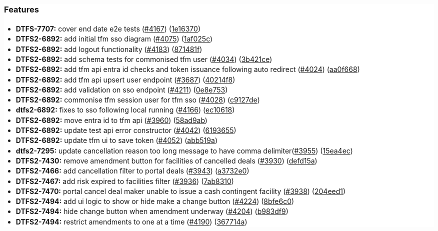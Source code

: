### Features

- **DTFS-7707:** cover end date e2e tests ([#4167](https://github.com/UK-Export-Finance/dtfs2/issues/4167)) ([1e16370](https://github.com/UK-Export-Finance/dtfs2/commit/1e16370fe8d1fbf2cfae06fa58ef1ace50a8903c))
- **DTFS2-6892:** add initial tfm sso diagram ([#4075](https://github.com/UK-Export-Finance/dtfs2/issues/4075)) ([1af025c](https://github.com/UK-Export-Finance/dtfs2/commit/1af025ce009d1f065e666708948488f983ed66df))
- **DTFS2-6892:** add logout functionality ([#4183](https://github.com/UK-Export-Finance/dtfs2/issues/4183)) ([871481f](https://github.com/UK-Export-Finance/dtfs2/commit/871481ff39f02ea68bbebdf40779a9a77e24de7d))
- **DTFS2-6892:** add schema tests for commonised tfm user ([#4034](https://github.com/UK-Export-Finance/dtfs2/issues/4034)) ([3b421ce](https://github.com/UK-Export-Finance/dtfs2/commit/3b421cec2c344387f484a6280db243d38ee74c28))
- **DTFS2-6892:** add tfm api entra id checks and token issuance following auto redirect ([#4024](https://github.com/UK-Export-Finance/dtfs2/issues/4024)) ([aa0f668](https://github.com/UK-Export-Finance/dtfs2/commit/aa0f668454d08aa92676ee0037dfb6a85f88cf6b))
- **DTFS2-6892:** add tfm api upsert user endpoint ([#3687](https://github.com/UK-Export-Finance/dtfs2/issues/3687)) ([40214f8](https://github.com/UK-Export-Finance/dtfs2/commit/40214f841fb416add4f48bb14d6d515fc0db6008))
- **DTFS2-6892:** add validation on sso endpoint ([#4211](https://github.com/UK-Export-Finance/dtfs2/issues/4211)) ([0e8e753](https://github.com/UK-Export-Finance/dtfs2/commit/0e8e753969f41149a289a7dfe73822ed7accec96))
- **DTFS2-6892:** commonise tfm session user for tfm sso ([#4028](https://github.com/UK-Export-Finance/dtfs2/issues/4028)) ([c9127de](https://github.com/UK-Export-Finance/dtfs2/commit/c9127de0129c3553f987610117f7254b40bd6a38))
- **dtfs2-6892:** fixes to sso following local running ([#4166](https://github.com/UK-Export-Finance/dtfs2/issues/4166)) ([ec10618](https://github.com/UK-Export-Finance/dtfs2/commit/ec106189e178dde587dfb3cb00d2dc27d204fb52))
- **DTFS2-6892:** move entra id to tfm api ([#3960](https://github.com/UK-Export-Finance/dtfs2/issues/3960)) ([58ad9ab](https://github.com/UK-Export-Finance/dtfs2/commit/58ad9abddef57f454b0b457111e990236bf4df5a))
- **DTFS2-6892:** update test api error constructor ([#4042](https://github.com/UK-Export-Finance/dtfs2/issues/4042)) ([6193655](https://github.com/UK-Export-Finance/dtfs2/commit/61936558b1bd53705b88a1a4b3ac9d704540f1a9))
- **DTFS2-6892:** update tfm ui to save token ([#4052](https://github.com/UK-Export-Finance/dtfs2/issues/4052)) ([abb519a](https://github.com/UK-Export-Finance/dtfs2/commit/abb519a501bac52bae9d54debddc63252de9d962))
- **dtfs2-7295:** update cancellation reason too long message to have comma delimiter([#3955](https://github.com/UK-Export-Finance/dtfs2/issues/3955)) ([15ea4ec](https://github.com/UK-Export-Finance/dtfs2/commit/15ea4ec2354942948d89f562452ded23d9d1afbf))
- **DTFS2-7430:** remove amendment button for facilities of cancelled deals ([#3930](https://github.com/UK-Export-Finance/dtfs2/issues/3930)) ([defd15a](https://github.com/UK-Export-Finance/dtfs2/commit/defd15a53f588cf7c870bd69f6307c920c0d6cbe))
- **DTFS2-7466:** add cancellation filter to portal deals ([#3943](https://github.com/UK-Export-Finance/dtfs2/issues/3943)) ([a3732e0](https://github.com/UK-Export-Finance/dtfs2/commit/a3732e01d872354567a8711c16c42936a9b8c609))
- **DTFS2-7467:** add risk expired to facilities filter ([#3936](https://github.com/UK-Export-Finance/dtfs2/issues/3936)) ([7ab8310](https://github.com/UK-Export-Finance/dtfs2/commit/7ab83100660c272e57af5f426db79fde5407c4e2))
- **DTFS2-7470:** portal cancel deal maker unable to issue a cash contingent facility ([#3938](https://github.com/UK-Export-Finance/dtfs2/issues/3938)) ([204eed1](https://github.com/UK-Export-Finance/dtfs2/commit/204eed1042a8a06966da9c7ccc7076ddf5b27faf))
- **DTFS2-7494:** add ui logic to show or hide make a change button ([#4224](https://github.com/UK-Export-Finance/dtfs2/issues/4224)) ([8bfe6c0](https://github.com/UK-Export-Finance/dtfs2/commit/8bfe6c0cbf3e1113815e986fbe6e6df287c842db))
- **DTFS2-7494:** hide change button when amendment underway ([#4204](https://github.com/UK-Export-Finance/dtfs2/issues/4204)) ([b983df9](https://github.com/UK-Export-Finance/dtfs2/commit/b983df9c161ad3ee84eac7b960764aeb3c0fbb4e))
- **DTFS2-7494:** restrict amendments to one at a time ([#4190](https://github.com/UK-Export-Finance/dtfs2/issues/4190)) ([367714a](https://github.com/UK-Export-Finance/dtfs2/commit/367714ace6c9c4d3661d5779d06dbb67e1862fe5))